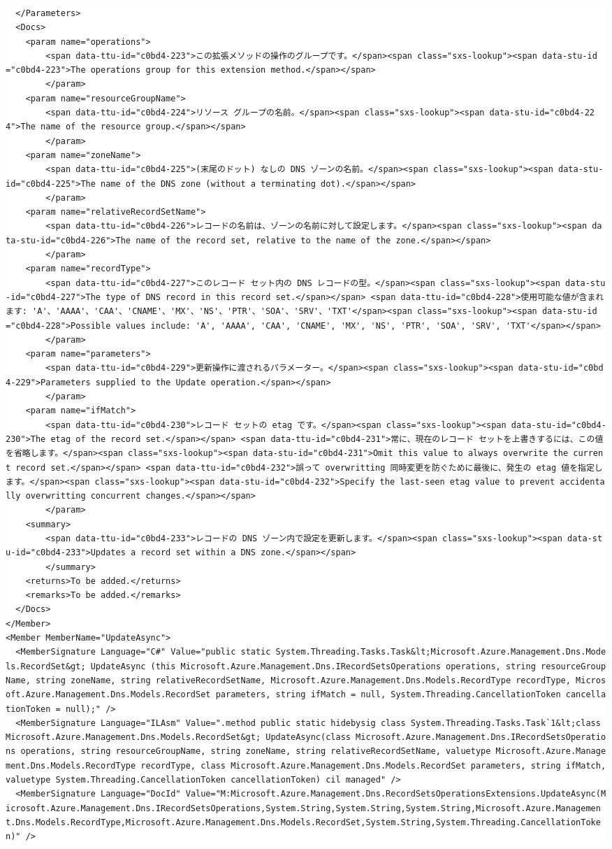       </Parameters>
      <Docs>
        <param name="operations">
            <span data-ttu-id="c0bd4-223">この拡張メソッドの操作のグループです。</span><span class="sxs-lookup"><span data-stu-id="c0bd4-223">The operations group for this extension method.</span></span>
            </param>
        <param name="resourceGroupName">
            <span data-ttu-id="c0bd4-224">リソース グループの名前。</span><span class="sxs-lookup"><span data-stu-id="c0bd4-224">The name of the resource group.</span></span>
            </param>
        <param name="zoneName">
            <span data-ttu-id="c0bd4-225">(末尾のドット) なしの DNS ゾーンの名前。</span><span class="sxs-lookup"><span data-stu-id="c0bd4-225">The name of the DNS zone (without a terminating dot).</span></span>
            </param>
        <param name="relativeRecordSetName">
            <span data-ttu-id="c0bd4-226">レコードの名前は、ゾーンの名前に対して設定します。</span><span class="sxs-lookup"><span data-stu-id="c0bd4-226">The name of the record set, relative to the name of the zone.</span></span>
            </param>
        <param name="recordType">
            <span data-ttu-id="c0bd4-227">このレコード セット内の DNS レコードの型。</span><span class="sxs-lookup"><span data-stu-id="c0bd4-227">The type of DNS record in this record set.</span></span> <span data-ttu-id="c0bd4-228">使用可能な値が含まれます: 'A'、'AAAA'、'CAA'、'CNAME'、'MX'、'NS'、'PTR'、'SOA'、'SRV'、'TXT'</span><span class="sxs-lookup"><span data-stu-id="c0bd4-228">Possible values include: 'A', 'AAAA', 'CAA', 'CNAME', 'MX', 'NS', 'PTR', 'SOA', 'SRV', 'TXT'</span></span>
            </param>
        <param name="parameters">
            <span data-ttu-id="c0bd4-229">更新操作に渡されるパラメーター。</span><span class="sxs-lookup"><span data-stu-id="c0bd4-229">Parameters supplied to the Update operation.</span></span>
            </param>
        <param name="ifMatch">
            <span data-ttu-id="c0bd4-230">レコード セットの etag です。</span><span class="sxs-lookup"><span data-stu-id="c0bd4-230">The etag of the record set.</span></span> <span data-ttu-id="c0bd4-231">常に、現在のレコード セットを上書きするには、この値を省略します。</span><span class="sxs-lookup"><span data-stu-id="c0bd4-231">Omit this value to always overwrite the current record set.</span></span> <span data-ttu-id="c0bd4-232">誤って overwritting 同時変更を防ぐために最後に、発生の etag 値を指定します。</span><span class="sxs-lookup"><span data-stu-id="c0bd4-232">Specify the last-seen etag value to prevent accidentally overwritting concurrent changes.</span></span>
            </param>
        <summary>
            <span data-ttu-id="c0bd4-233">レコードの DNS ゾーン内で設定を更新します。</span><span class="sxs-lookup"><span data-stu-id="c0bd4-233">Updates a record set within a DNS zone.</span></span>
            </summary>
        <returns>To be added.</returns>
        <remarks>To be added.</remarks>
      </Docs>
    </Member>
    <Member MemberName="UpdateAsync">
      <MemberSignature Language="C#" Value="public static System.Threading.Tasks.Task&lt;Microsoft.Azure.Management.Dns.Models.RecordSet&gt; UpdateAsync (this Microsoft.Azure.Management.Dns.IRecordSetsOperations operations, string resourceGroupName, string zoneName, string relativeRecordSetName, Microsoft.Azure.Management.Dns.Models.RecordType recordType, Microsoft.Azure.Management.Dns.Models.RecordSet parameters, string ifMatch = null, System.Threading.CancellationToken cancellationToken = null);" />
      <MemberSignature Language="ILAsm" Value=".method public static hidebysig class System.Threading.Tasks.Task`1&lt;class Microsoft.Azure.Management.Dns.Models.RecordSet&gt; UpdateAsync(class Microsoft.Azure.Management.Dns.IRecordSetsOperations operations, string resourceGroupName, string zoneName, string relativeRecordSetName, valuetype Microsoft.Azure.Management.Dns.Models.RecordType recordType, class Microsoft.Azure.Management.Dns.Models.RecordSet parameters, string ifMatch, valuetype System.Threading.CancellationToken cancellationToken) cil managed" />
      <MemberSignature Language="DocId" Value="M:Microsoft.Azure.Management.Dns.RecordSetsOperationsExtensions.UpdateAsync(Microsoft.Azure.Management.Dns.IRecordSetsOperations,System.String,System.String,System.String,Microsoft.Azure.Management.Dns.Models.RecordType,Microsoft.Azure.Management.Dns.Models.RecordSet,System.String,System.Threading.CancellationToken)" />